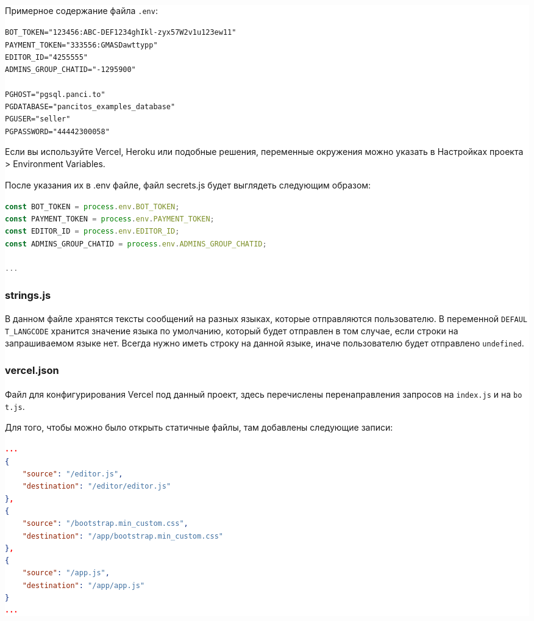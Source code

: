 Примерное содержание файла `.env`:
```env
BOT_TOKEN="123456:ABC-DEF1234ghIkl-zyx57W2v1u123ew11"
PAYMENT_TOKEN="333556:GMASDawttypp"
EDITOR_ID="4255555"
ADMINS_GROUP_CHATID="-1295900"

PGHOST="pgsql.panci.to"
PGDATABASE="pancitos_examples_database"
PGUSER="seller"
PGPASSWORD="44442300058"
```

Если вы используйте Vercel, Heroku или подобные решения, переменные окружения можно указать в Настройках проекта > Environment Variables.

После указания их в .env файле, файл secrets.js будет выглядеть следующим образом:
```js
const BOT_TOKEN = process.env.BOT_TOKEN;
const PAYMENT_TOKEN = process.env.PAYMENT_TOKEN;
const EDITOR_ID = process.env.EDITOR_ID;
const ADMINS_GROUP_CHATID = process.env.ADMINS_GROUP_CHATID;

...
```

### strings.js
В данном файле хранятся тексты сообщений на разных языках, которые отправляются пользователю. В переменной `DEFAULT_LANGCODE` хранится значение языка по умолчанию, который будет отправлен в том случае, если строки на запрашиваемом языке нет. Всегда нужно иметь строку на данной языке, иначе пользователю будет отправлено `undefined`.

### vercel.json
Файл для конфигурирования Vercel под данный проект, здесь перечислены перенаправления запросов на `index.js` и на `bot.js`. 

Для того, чтобы можно было открыть статичные файлы, там добавлены следующие записи:
```json
...
{
    "source": "/editor.js",
    "destination": "/editor/editor.js"
},
{
    "source": "/bootstrap.min_custom.css",
    "destination": "/app/bootstrap.min_custom.css"
},
{
    "source": "/app.js",
    "destination": "/app/app.js"
}
...
```
